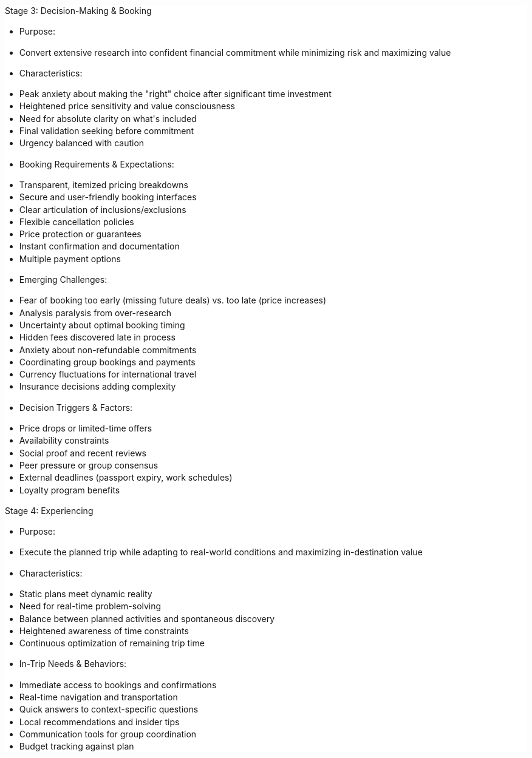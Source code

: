 
Stage 3: Decision-Making & Booking
- Purpose:
* Convert extensive research into confident financial commitment while minimizing risk and maximizing value

- Characteristics:
* Peak anxiety about making the "right" choice after significant time investment
* Heightened price sensitivity and value consciousness
* Need for absolute clarity on what's included
* Final validation seeking before commitment
* Urgency balanced with caution

- Booking Requirements & Expectations:
* Transparent, itemized pricing breakdowns
* Secure and user-friendly booking interfaces
* Clear articulation of inclusions/exclusions
* Flexible cancellation policies
* Price protection or guarantees
* Instant confirmation and documentation
* Multiple payment options

- Emerging Challenges:
* Fear of booking too early (missing future deals) vs. too late (price increases)
* Analysis paralysis from over-research
* Uncertainty about optimal booking timing
* Hidden fees discovered late in process
* Anxiety about non-refundable commitments
* Coordinating group bookings and payments
* Currency fluctuations for international travel
* Insurance decisions adding complexity

- Decision Triggers & Factors:
* Price drops or limited-time offers
* Availability constraints
* Social proof and recent reviews
* Peer pressure or group consensus
* External deadlines (passport expiry, work schedules)
* Loyalty program benefits

Stage 4: Experiencing

- Purpose: 
* Execute the planned trip while adapting to real-world conditions and maximizing in-destination value

- Characteristics:
* Static plans meet dynamic reality
* Need for real-time problem-solving
* Balance between planned activities and spontaneous discovery
* Heightened awareness of time constraints
* Continuous optimization of remaining trip time

- In-Trip Needs & Behaviors:
* Immediate access to bookings and confirmations
* Real-time navigation and transportation
* Quick answers to context-specific questions
* Local recommendations and insider tips
* Communication tools for group coordination
* Budget tracking against plan
